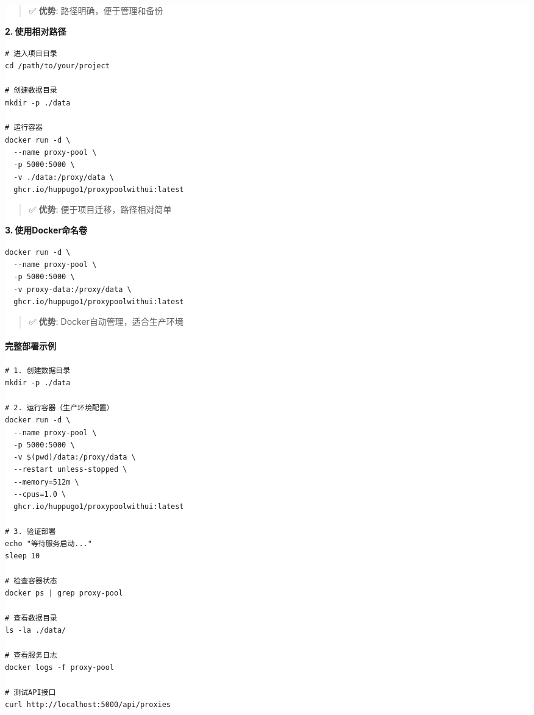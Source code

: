 > ✅ **优势**: 路径明确，便于管理和备份

**2. 使用相对路径**

```
# 进入项目目录
cd /path/to/your/project

# 创建数据目录
mkdir -p ./data

# 运行容器
docker run -d \
  --name proxy-pool \
  -p 5000:5000 \
  -v ./data:/proxy/data \
  ghcr.io/huppugo1/proxypoolwithui:latest
```

> ✅ **优势**: 便于项目迁移，路径相对简单

**3. 使用Docker命名卷**

```
docker run -d \
  --name proxy-pool \
  -p 5000:5000 \
  -v proxy-data:/proxy/data \
  ghcr.io/huppugo1/proxypoolwithui:latest
```

> ✅ **优势**: Docker自动管理，适合生产环境

#### 完整部署示例

[](#完整部署示例)

```
# 1. 创建数据目录
mkdir -p ./data

# 2. 运行容器（生产环境配置）
docker run -d \
  --name proxy-pool \
  -p 5000:5000 \
  -v $(pwd)/data:/proxy/data \
  --restart unless-stopped \
  --memory=512m \
  --cpus=1.0 \
  ghcr.io/huppugo1/proxypoolwithui:latest

# 3. 验证部署
echo "等待服务启动..."
sleep 10

# 检查容器状态
docker ps | grep proxy-pool

# 查看数据目录
ls -la ./data/

# 查看服务日志
docker logs -f proxy-pool

# 测试API接口
curl http://localhost:5000/api/proxies
```
